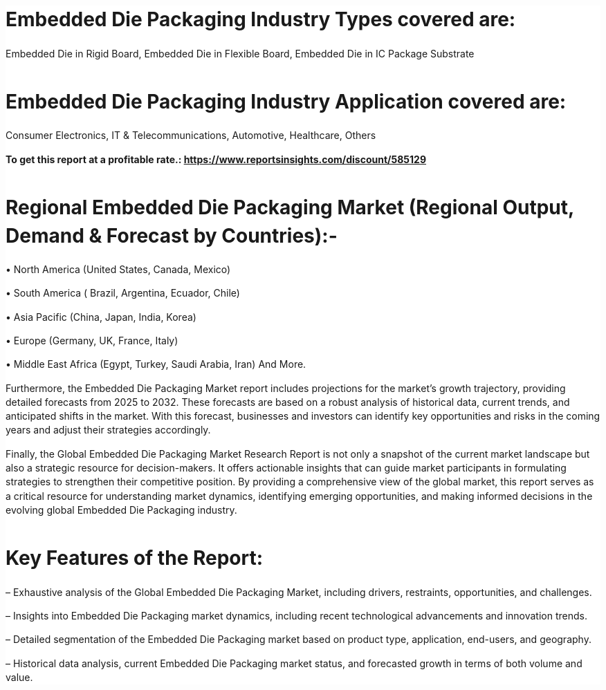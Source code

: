 # <strong>Embedded Die Packaging Industry Types covered are:</strong>

Embedded Die in Rigid Board, Embedded Die in Flexible Board, Embedded Die in IC Package Substrate

# <strong>Embedded Die Packaging Industry Application covered are:</strong>

Consumer Electronics, IT & Telecommunications, Automotive, Healthcare, Others

<strong>To get this report at a profitable rate.: <a href=https://www.reportsinsights.com/discount/585129>https://www.reportsinsights.com/discount/585129</a></strong>

# <strong>Regional Embedded Die Packaging Market (Regional Output, Demand &amp; Forecast by Countries):-</strong>

• North America (United States, Canada, Mexico)

• South America ( Brazil, Argentina, Ecuador, Chile)

• Asia Pacific (China, Japan, India, Korea)

• Europe (Germany, UK, France, Italy)

• Middle East Africa (Egypt, Turkey, Saudi Arabia, Iran) And More.

Furthermore, the Embedded Die Packaging Market report includes projections for the market’s growth trajectory, providing detailed forecasts from 2025 to 2032. These forecasts are based on a robust analysis of historical data, current trends, and anticipated shifts in the market. With this forecast, businesses and investors can identify key opportunities and risks in the coming years and adjust their strategies accordingly.

Finally, the Global Embedded Die Packaging Market Research Report is not only a snapshot of the current market landscape but also a strategic resource for decision-makers. It offers actionable insights that can guide market participants in formulating strategies to strengthen their competitive position. By providing a comprehensive view of the global market, this report serves as a critical resource for understanding market dynamics, identifying emerging opportunities, and making informed decisions in the evolving global Embedded Die Packaging industry.

# <strong>Key Features of the Report:</strong>

– Exhaustive analysis of the Global Embedded Die Packaging Market, including drivers, restraints, opportunities, and challenges.

– Insights into Embedded Die Packaging market dynamics, including recent technological advancements and innovation trends.

– Detailed segmentation of the Embedded Die Packaging market based on product type, application, end-users, and geography.

– Historical data analysis, current Embedded Die Packaging market status, and forecasted growth in terms of both volume and value.
